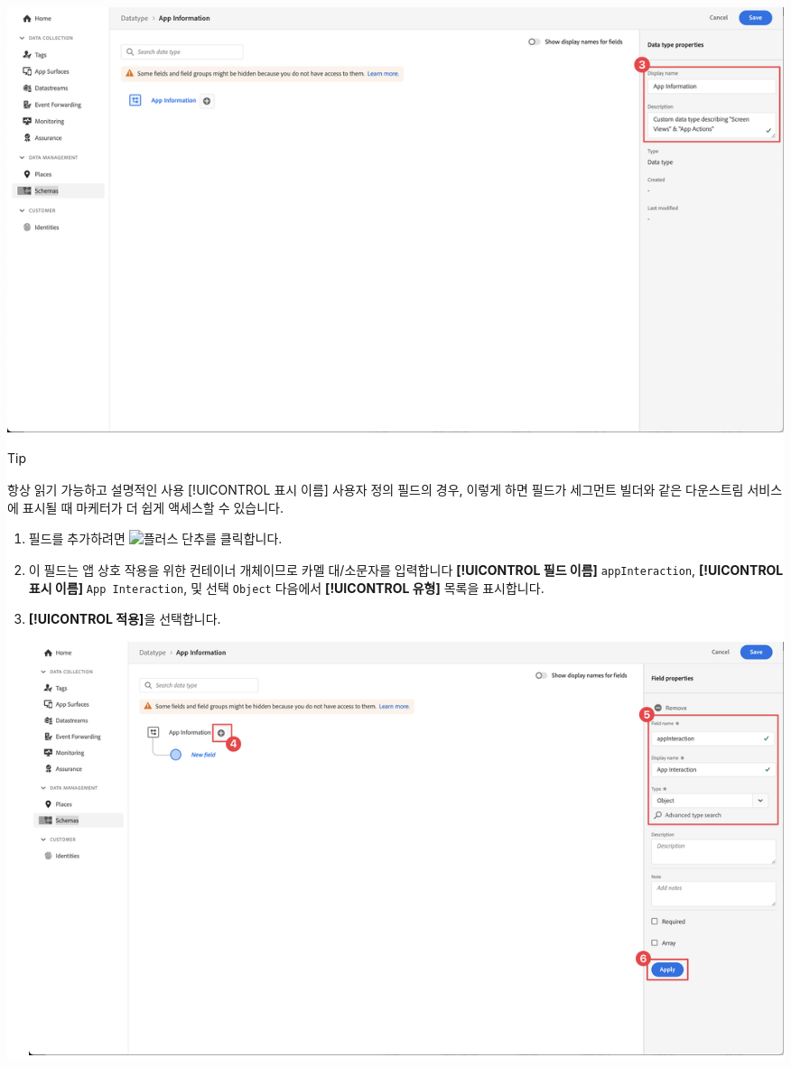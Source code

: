    ![이름 및 설명 입력](assets/schema-datatype-name.png)

   >[!TIP]
   >
   > 항상 읽기 가능하고 설명적인 사용 [!UICONTROL 표시 이름] 사용자 정의 필드의 경우, 이렇게 하면 필드가 세그먼트 빌더와 같은 다운스트림 서비스에 표시될 때 마케터가 더 쉽게 액세스할 수 있습니다.


1. 필드를 추가하려면 ![플러스](https://spectrum.adobe.com/static/icons/workflow_18/Smock_AddCircle_18_N.svg) 단추를 클릭합니다.


1. 이 필드는 앱 상호 작용을 위한 컨테이너 개체이므로 카멜 대/소문자를 입력합니다 **[!UICONTROL 필드 이름]** `appInteraction`, **[!UICONTROL 표시 이름]** `App Interaction`, 및 선택 `Object` 다음에서 **[!UICONTROL 유형]** 목록을 표시합니다.

1. **[!UICONTROL 적용]**&#x200B;을 선택합니다.

   ![새 앱 작업 이벤트 추가](assets/schema-datatype-app-action.png)
